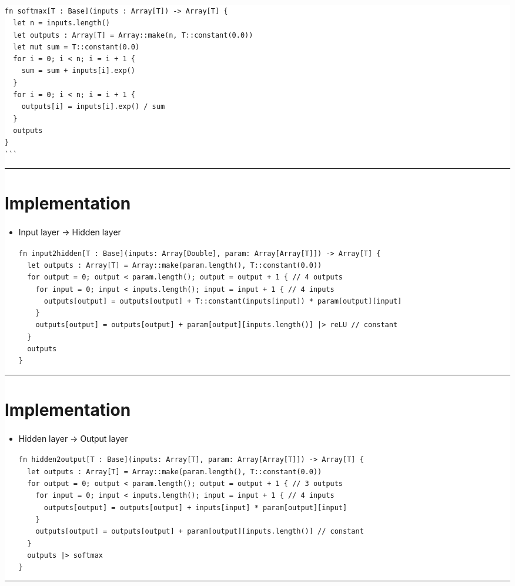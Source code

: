 	fn softmax[T : Base](inputs : Array[T]) -> Array[T] {
	  let n = inputs.length()
	  let outputs : Array[T] = Array::make(n, T::constant(0.0))
	  let mut sum = T::constant(0.0)
	  for i = 0; i < n; i = i + 1 {
	    sum = sum + inputs[i].exp()
	  }
	  for i = 0; i < n; i = i + 1 {
	    outputs[i] = inputs[i].exp() / sum
	  }
	  outputs
	}
	```

---

# Implementation

- Input layer -> Hidden layer
	```moonbit
	fn input2hidden[T : Base](inputs: Array[Double], param: Array[Array[T]]) -> Array[T] {
	  let outputs : Array[T] = Array::make(param.length(), T::constant(0.0))
	  for output = 0; output < param.length(); output = output + 1 { // 4 outputs
	    for input = 0; input < inputs.length(); input = input + 1 { // 4 inputs
	      outputs[output] = outputs[output] + T::constant(inputs[input]) * param[output][input]
	    }
	    outputs[output] = outputs[output] + param[output][inputs.length()] |> reLU // constant
	  }
	  outputs
	}
	```

---

# Implementation

- Hidden layer -> Output layer
	```moonbit
	fn hidden2output[T : Base](inputs: Array[T], param: Array[Array[T]]) -> Array[T] {
	  let outputs : Array[T] = Array::make(param.length(), T::constant(0.0))
	  for output = 0; output < param.length(); output = output + 1 { // 3 outputs
	    for input = 0; input < inputs.length(); input = input + 1 { // 4 inputs
	      outputs[output] = outputs[output] + inputs[input] * param[output][input]
	    }
	    outputs[output] = outputs[output] + param[output][inputs.length()] // constant
	  }
	  outputs |> softmax
	}
	```

---
